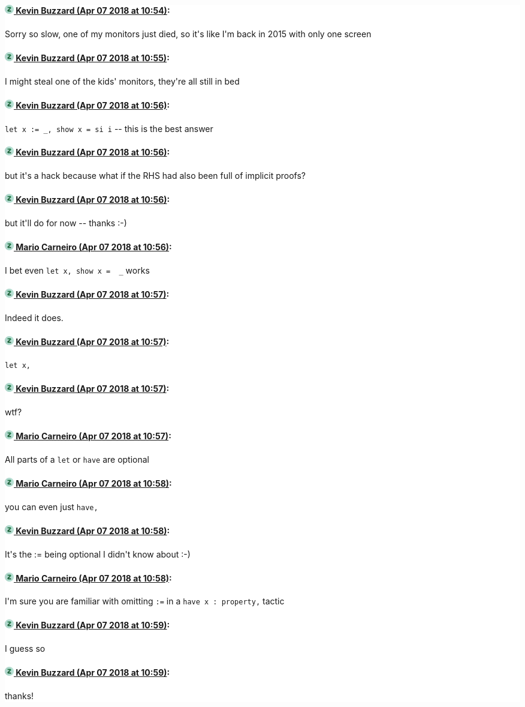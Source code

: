 #### [![Click to go to Zulip](../../assets/img/zulip2.png) Kevin Buzzard (Apr 07 2018 at 10:54)](https://leanprover.zulipchat.com/#narrow/stream/113488-general/topic/let%20x%20%3D%20LHS/near/124757644):
Sorry so slow, one of my monitors just died, so it's like I'm back in 2015 with only one screen

#### [![Click to go to Zulip](../../assets/img/zulip2.png) Kevin Buzzard (Apr 07 2018 at 10:55)](https://leanprover.zulipchat.com/#narrow/stream/113488-general/topic/let%20x%20%3D%20LHS/near/124757650):
I might steal one of the kids' monitors, they're all still in bed

#### [![Click to go to Zulip](../../assets/img/zulip2.png) Kevin Buzzard (Apr 07 2018 at 10:56)](https://leanprover.zulipchat.com/#narrow/stream/113488-general/topic/let%20x%20%3D%20LHS/near/124757690):
`let x := _, show x = si i` -- this is the best answer

#### [![Click to go to Zulip](../../assets/img/zulip2.png) Kevin Buzzard (Apr 07 2018 at 10:56)](https://leanprover.zulipchat.com/#narrow/stream/113488-general/topic/let%20x%20%3D%20LHS/near/124757691):
but it's a hack because what if the RHS had also been full of implicit proofs?

#### [![Click to go to Zulip](../../assets/img/zulip2.png) Kevin Buzzard (Apr 07 2018 at 10:56)](https://leanprover.zulipchat.com/#narrow/stream/113488-general/topic/let%20x%20%3D%20LHS/near/124757692):
but it'll do for now -- thanks :-)

#### [![Click to go to Zulip](../../assets/img/zulip2.png) Mario Carneiro (Apr 07 2018 at 10:56)](https://leanprover.zulipchat.com/#narrow/stream/113488-general/topic/let%20x%20%3D%20LHS/near/124757693):
I bet even `let x, show x =  _` works

#### [![Click to go to Zulip](../../assets/img/zulip2.png) Kevin Buzzard (Apr 07 2018 at 10:57)](https://leanprover.zulipchat.com/#narrow/stream/113488-general/topic/let%20x%20%3D%20LHS/near/124757698):
Indeed it does.

#### [![Click to go to Zulip](../../assets/img/zulip2.png) Kevin Buzzard (Apr 07 2018 at 10:57)](https://leanprover.zulipchat.com/#narrow/stream/113488-general/topic/let%20x%20%3D%20LHS/near/124757699):
`let x,`

#### [![Click to go to Zulip](../../assets/img/zulip2.png) Kevin Buzzard (Apr 07 2018 at 10:57)](https://leanprover.zulipchat.com/#narrow/stream/113488-general/topic/let%20x%20%3D%20LHS/near/124757700):
wtf?

#### [![Click to go to Zulip](../../assets/img/zulip2.png) Mario Carneiro (Apr 07 2018 at 10:57)](https://leanprover.zulipchat.com/#narrow/stream/113488-general/topic/let%20x%20%3D%20LHS/near/124757701):
All parts of a `let` or `have` are optional

#### [![Click to go to Zulip](../../assets/img/zulip2.png) Mario Carneiro (Apr 07 2018 at 10:58)](https://leanprover.zulipchat.com/#narrow/stream/113488-general/topic/let%20x%20%3D%20LHS/near/124757702):
you can even just `have,`

#### [![Click to go to Zulip](../../assets/img/zulip2.png) Kevin Buzzard (Apr 07 2018 at 10:58)](https://leanprover.zulipchat.com/#narrow/stream/113488-general/topic/let%20x%20%3D%20LHS/near/124757741):
It's the := being optional I didn't know about :-)

#### [![Click to go to Zulip](../../assets/img/zulip2.png) Mario Carneiro (Apr 07 2018 at 10:58)](https://leanprover.zulipchat.com/#narrow/stream/113488-general/topic/let%20x%20%3D%20LHS/near/124757742):
I'm sure you are familiar with omitting `:=` in a `have x : property,` tactic

#### [![Click to go to Zulip](../../assets/img/zulip2.png) Kevin Buzzard (Apr 07 2018 at 10:59)](https://leanprover.zulipchat.com/#narrow/stream/113488-general/topic/let%20x%20%3D%20LHS/near/124757743):
I guess so

#### [![Click to go to Zulip](../../assets/img/zulip2.png) Kevin Buzzard (Apr 07 2018 at 10:59)](https://leanprover.zulipchat.com/#narrow/stream/113488-general/topic/let%20x%20%3D%20LHS/near/124757750):
thanks!
